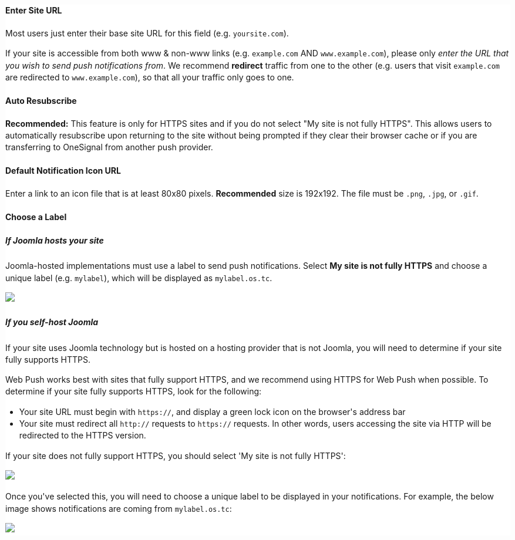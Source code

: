 #### Enter Site URL

Most users just enter their base site URL for this field (e.g. `yoursite.com`). 

If your site is accessible from both www & non-www links (e.g. `example.com` AND `www.example.com`), please only *enter the URL that you wish to send push notifications from*. We recommend **redirect** traffic from one to the other (e.g. users that visit `example.com` are redirected to `www.example.com`), so that all your traffic only goes to one. 

#### Auto Resubscribe

**Recommended:** This feature is only for HTTPS sites and if you do not select "My site is not fully HTTPS". This allows users to automatically resubscribe upon returning to the site without being prompted if they clear their browser cache or if you are transferring to OneSignal from another push provider.

#### Default Notification Icon URL

Enter a link to an icon file that is at least 80x80 pixels. **Recommended** size is 192x192. The file must be `.png`, `.jpg`, or `.gif`.

#### Choose a Label

##### If Joomla hosts your site

Joomla-hosted implementations must use a label to send push notifications. Select **My site is not fully HTTPS** and choose a unique label (e.g. `mylabel`), which will be displayed as `mylabel.os.tc`.

<img src="https://files.readme.io/9e44cfa-ChooseLabel.png" width="450"/>

##### If you self-host Joomla

If your site uses Joomla technology but is hosted on a hosting provider that is not Joomla, you will need to determine if your site fully supports <span class="label-all label-yes">HTTPS</span>.

Web Push works best with sites that fully support <span class="label-all label-yes">HTTPS</span>, and we recommend using <span class="label-all label-yes">HTTPS</span> for Web Push when possible. To determine if your site fully supports <span class="label-all label-yes">HTTPS</span>, look for the following:

- Your site URL must begin with `https://`, and display a green lock icon on the browser's address bar
- Your site must redirect all `http://` requests to `https://` requests. In other words, users accessing the site via HTTP will be redirected to the HTTPS version. 

If your site does not fully support <span class="label-all label-yes">HTTPS</span>, you should select 'My site is not fully HTTPS':

<img src="https://files.readme.io/9e44cfa-ChooseLabel.png" width="450"/>

Once you've selected this, you will need to choose a unique label to be displayed in your notifications. For example, the below image shows notifications are coming from `mylabel.os.tc`:

<img src="https://files.readme.io/36100cb-subdomain.png" width="300"/>
